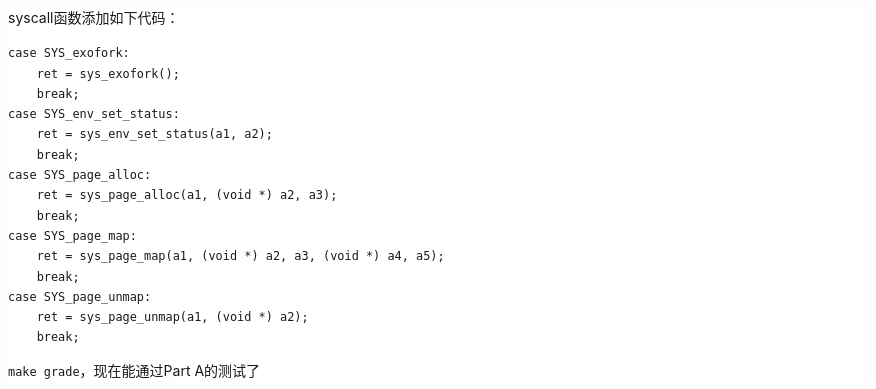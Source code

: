 syscall函数添加如下代码：

```
case SYS_exofork:
	ret = sys_exofork();
	break;
case SYS_env_set_status:
	ret = sys_env_set_status(a1, a2);
	break;
case SYS_page_alloc:
	ret = sys_page_alloc(a1, (void *) a2, a3);
	break;
case SYS_page_map:
	ret = sys_page_map(a1, (void *) a2, a3, (void *) a4, a5);
	break;
case SYS_page_unmap:
	ret = sys_page_unmap(a1, (void *) a2);
	break;
```

`make grade`，现在能通过Part A的测试了